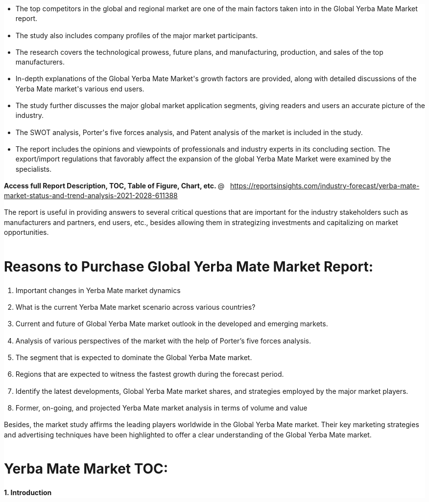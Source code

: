 - The top competitors in the global and regional market are one of the main factors taken into in the Global Yerba Mate Market report.

- The study also includes company profiles of the major market participants.

- The research covers the technological prowess, future plans, and manufacturing, production, and sales of the top manufacturers.

- In-depth explanations of the Global Yerba Mate Market's growth factors are provided, along with detailed discussions of the Yerba Mate market's various end users.

- The study further discusses the major global market application segments, giving readers and users an accurate picture of the industry.

- The SWOT analysis, Porter's five forces analysis, and Patent analysis of the market is included in the study.

- The report includes the opinions and viewpoints of professionals and industry experts in its concluding section. The export/import regulations that favorably affect the expansion of the global Yerba Mate Market were examined by the specialists.

<strong>Access full Report Description, TOC, Table of Figure, Chart, etc. </strong>@   <a href=https://reportsinsights.com/industry-forecast/yerba-mate-market-status-and-trend-analysis-2021-2028-611388 style=color:#0000ff;>https://reportsinsights.com/industry-forecast/yerba-mate-market-status-and-trend-analysis-2021-2028-611388</a>

The report is useful in providing answers to several critical questions that are important for the industry stakeholders such as manufacturers and partners, end users, etc., besides allowing them in strategizing investments and capitalizing on market opportunities.

# <strong>Reasons to Purchase Global Yerba Mate Market Report:</strong>

1. Important changes in Yerba Mate market dynamics

2. What is the current Yerba Mate market scenario across various countries?

3. Current and future of Global Yerba Mate market outlook in the developed and emerging markets.

4. Analysis of various perspectives of the market with the help of Porter’s five forces analysis.

5. The segment that is expected to dominate the Global Yerba Mate market.

6. Regions that are expected to witness the fastest growth during the forecast period.

7. Identify the latest developments, Global Yerba Mate market shares, and strategies employed by the major market players.

8. Former, on-going, and projected Yerba Mate market analysis in terms of volume and value

Besides, the market study affirms the leading players worldwide in the Global Yerba Mate market. Their key marketing strategies and advertising techniques have been highlighted to offer a clear understanding of the Global Yerba Mate market.

# <strong>Yerba Mate Market TOC:</strong>

<strong>1. Introduction</strong>
